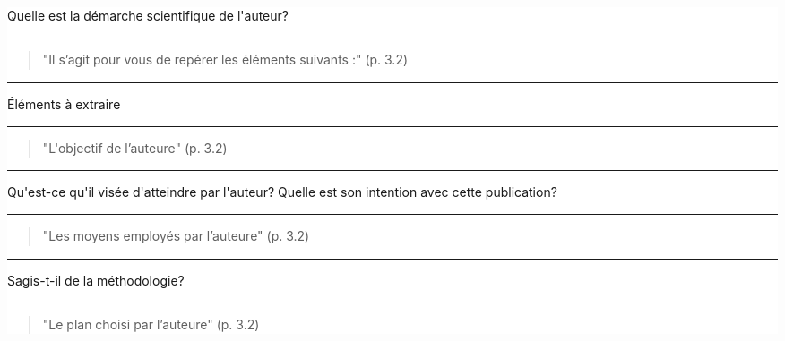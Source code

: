 

Quelle est la démarche scientifique de l'auteur?  
              
              
              

----



  
  
  
>"Il s’agit pour vous de repérer les éléments suivants :" (p. 3.2)  



----



Éléments à extraire  
              
              
              

----



  
  
  
>"L'objectif de l’auteure" (p. 3.2)  



----



Qu'est-ce qu'il visée d'atteindre par l'auteur? Quelle est son intention avec cette publication?  
              
              
              

----



  
  
  
>"Les moyens employés par l’auteure" (p. 3.2)  



----



Sagis-t-il de la méthodologie?  
              
              
              

----



  
  
  
>"Le plan choisi par l’auteure" (p. 3.2)  


